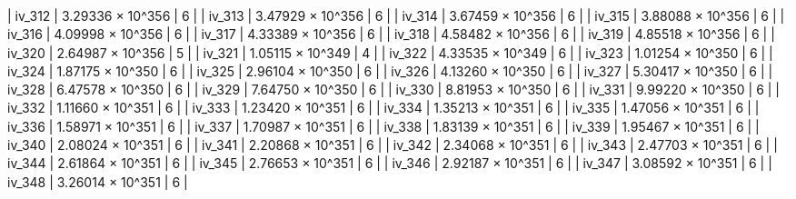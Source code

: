 | iv_312 | 3.29336 × 10^356 | 6 |
| iv_313 | 3.47929 × 10^356 | 6 |
| iv_314 | 3.67459 × 10^356 | 6 |
| iv_315 | 3.88088 × 10^356 | 6 |
| iv_316 | 4.09998 × 10^356 | 6 |
| iv_317 | 4.33389 × 10^356 | 6 |
| iv_318 | 4.58482 × 10^356 | 6 |
| iv_319 | 4.85518 × 10^356 | 6 |
| iv_320 | 2.64987 × 10^356 | 5 |
| iv_321 | 1.05115 × 10^349 | 4 |
| iv_322 | 4.33535 × 10^349 | 6 |
| iv_323 | 1.01254 × 10^350 | 6 |
| iv_324 | 1.87175 × 10^350 | 6 |
| iv_325 | 2.96104 × 10^350 | 6 |
| iv_326 | 4.13260 × 10^350 | 6 |
| iv_327 | 5.30417 × 10^350 | 6 |
| iv_328 | 6.47578 × 10^350 | 6 |
| iv_329 | 7.64750 × 10^350 | 6 |
| iv_330 | 8.81953 × 10^350 | 6 |
| iv_331 | 9.99220 × 10^350 | 6 |
| iv_332 | 1.11660 × 10^351 | 6 |
| iv_333 | 1.23420 × 10^351 | 6 |
| iv_334 | 1.35213 × 10^351 | 6 |
| iv_335 | 1.47056 × 10^351 | 6 |
| iv_336 | 1.58971 × 10^351 | 6 |
| iv_337 | 1.70987 × 10^351 | 6 |
| iv_338 | 1.83139 × 10^351 | 6 |
| iv_339 | 1.95467 × 10^351 | 6 |
| iv_340 | 2.08024 × 10^351 | 6 |
| iv_341 | 2.20868 × 10^351 | 6 |
| iv_342 | 2.34068 × 10^351 | 6 |
| iv_343 | 2.47703 × 10^351 | 6 |
| iv_344 | 2.61864 × 10^351 | 6 |
| iv_345 | 2.76653 × 10^351 | 6 |
| iv_346 | 2.92187 × 10^351 | 6 |
| iv_347 | 3.08592 × 10^351 | 6 |
| iv_348 | 3.26014 × 10^351 | 6 |